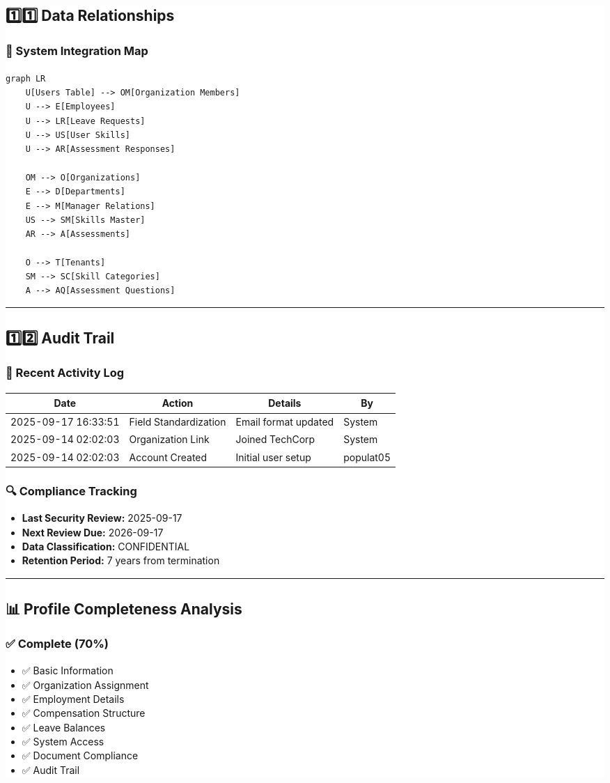 
## 1️⃣1️⃣ Data Relationships

### 🔗 System Integration Map

```mermaid
graph LR
    U[Users Table] --> OM[Organization Members]
    U --> E[Employees]
    U --> LR[Leave Requests]
    U --> US[User Skills]
    U --> AR[Assessment Responses]

    OM --> O[Organizations]
    E --> D[Departments]
    E --> M[Manager Relations]
    US --> SM[Skills Master]
    AR --> A[Assessments]

    O --> T[Tenants]
    SM --> SC[Skill Categories]
    A --> AQ[Assessment Questions]
```

---

## 1️⃣2️⃣ Audit Trail

### 📝 Recent Activity Log

| Date | Action | Details | By |
|------|--------|---------|-----|
| 2025-09-17 16:33:51 | Field Standardization | Email format updated | System |
| 2025-09-14 02:02:03 | Organization Link | Joined TechCorp | System |
| 2025-09-14 02:02:03 | Account Created | Initial user setup | populat05 |

### 🔍 Compliance Tracking
- **Last Security Review:** 2025-09-17
- **Next Review Due:** 2026-09-17
- **Data Classification:** CONFIDENTIAL
- **Retention Period:** 7 years from termination

---

## 📊 Profile Completeness Analysis

### ✅ Complete (70%)
- ✅ Basic Information
- ✅ Organization Assignment
- ✅ Employment Details
- ✅ Compensation Structure
- ✅ Leave Balances
- ✅ System Access
- ✅ Document Compliance
- ✅ Audit Trail
